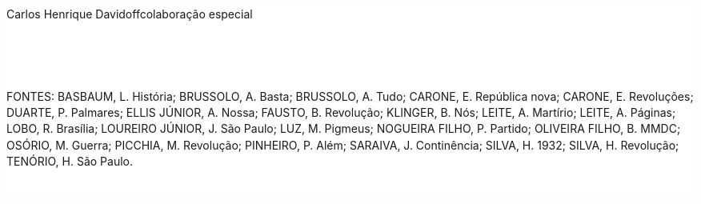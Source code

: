 Carlos Henrique Davidoffcolaboração especial

 

 

FONTES: BASBAUM, L. História; BRUSSOLO, A. Basta; BRUSSOLO, A. Tudo;
CARONE, E. República nova; CARONE, E. Revoluções; DUARTE, P. Palmares;
ELLIS JÚNIOR, A. Nossa; FAUSTO, B. Revolução; KLINGER, B. Nós; LEITE, A.
Martírio; LEITE, A. Páginas; LOBO, R. Brasília; LOUREIRO JÚNIOR, J. São
Paulo; LUZ, M. Pigmeus; NOGUEIRA FILHO, P. Partido; OLIVEIRA FILHO, B.
MMDC; OSÓRIO, M. Guerra; PICCHIA, M. Revolução; PINHEIRO, P. Além;
SARAIVA, J. Continência; SILVA, H. 1932; SILVA, H. Revolução; TENÓRIO,
H. São Paulo.

 
